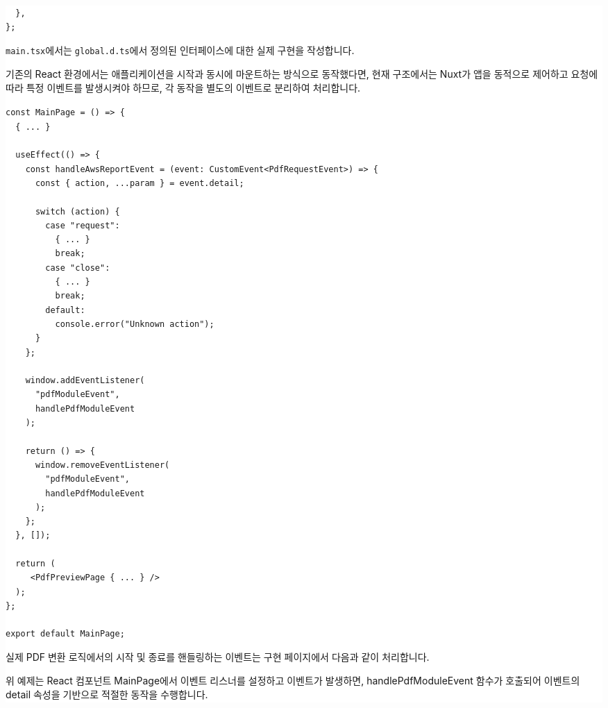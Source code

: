 ```tsx
  },
};
```

`main.tsx`에서는 `global.d.ts`에서 정의된 인터페이스에 대한 실제 구현을 작성합니다.

기존의 React 환경에서는 애플리케이션을 시작과 동시에 마운트하는 방식으로 동작했다면, 현재 구조에서는 Nuxt가 앱을 동적으로 제어하고 요청에 따라 특정 이벤트를 발생시켜야 하므로, 각 동작을 별도의 이벤트로 분리하여 처리합니다.

```tsx
const MainPage = () => {
  { ... }

  useEffect(() => {
    const handleAwsReportEvent = (event: CustomEvent<PdfRequestEvent>) => {
      const { action, ...param } = event.detail;

      switch (action) {
        case "request":
          { ... }
          break;
        case "close":
          { ... }
          break;
        default:
          console.error("Unknown action");
      }
    };

    window.addEventListener(
      "pdfModuleEvent",
      handlePdfModuleEvent
    );

    return () => {
      window.removeEventListener(
        "pdfModuleEvent",
        handlePdfModuleEvent
      );
    };
  }, []);

  return (
     <PdfPreviewPage { ... } />
  );
};

export default MainPage;
```

실제 PDF 변환 로직에서의 시작 및 종료를 핸들링하는 이벤트는 구현 페이지에서 다음과 같이 처리합니다.

위 예제는 React 컴포넌트 MainPage에서 이벤트 리스너를 설정하고 이벤트가 발생하면, handlePdfModuleEvent 함수가 호출되어 이벤트의 detail 속성을 기반으로 적절한 동작을 수행합니다.
